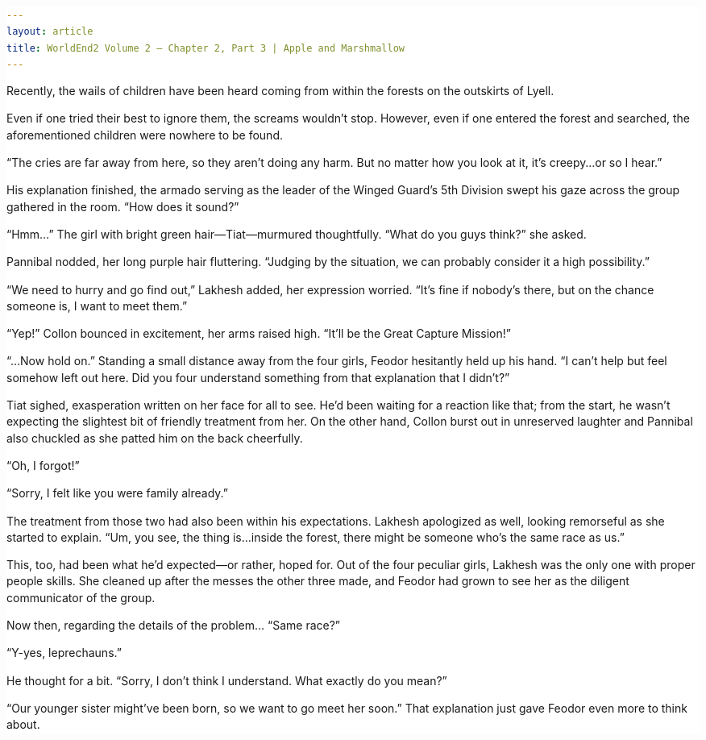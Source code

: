 ```yaml
---
layout: article
title: WorldEnd2 Volume 2 – Chapter 2, Part 3 | Apple and Marshmallow
---
```



Recently, the wails of children have been heard coming from within the forests on the outskirts of Lyell.

Even if one tried their best to ignore them, the screams wouldn’t stop. However, even if one entered the forest and searched, the aforementioned children were nowhere to be found.

“The cries are far away from here, so they aren’t doing any harm. But no matter how you look at it, it’s creepy…or so I hear.”

His explanation finished, the armado serving as the leader of the Winged Guard’s 5th Division swept his gaze across the group gathered in the room. “How does it sound?”

“Hmm…” The girl with bright green hair—Tiat—murmured thoughtfully. “What do you guys think?” she asked.

Pannibal nodded, her long purple hair fluttering. “Judging by the situation, we can probably consider it a high possibility.”

“We need to hurry and go find out,” Lakhesh added, her expression worried. “It’s fine if nobody’s there, but on the chance someone is, I want to meet them.”

“Yep!” Collon bounced in excitement, her arms raised high. “It’ll be the Great Capture Mission!”

“…Now hold on.” Standing a small distance away from the four girls, Feodor hesitantly held up his hand. “I can’t help but feel somehow left out here. Did you four understand something from that explanation that I didn’t?”

Tiat sighed, exasperation written on her face for all to see. He’d been waiting for a reaction like that; from the start, he wasn’t expecting the slightest bit of friendly treatment from her. On the other hand, Collon burst out in unreserved laughter and Pannibal also chuckled as she patted him on the back cheerfully.

“Oh, I forgot!”

“Sorry, I felt like you were family already.”

The treatment from those two had also been within his expectations. Lakhesh apologized as well, looking remorseful as she started to explain. “Um, you see, the thing is…inside the forest, there might be someone who’s the same race as us.”

This, too, had been what he’d expected—or rather, hoped for. Out of the four peculiar girls, Lakhesh was the only one with proper people skills. She cleaned up after the messes the other three made, and Feodor had grown to see her as the diligent communicator of the group.

Now then, regarding the details of the problem… “Same race?”

“Y-yes, leprechauns.”

He thought for a bit. “Sorry, I don’t think I understand. What exactly do you mean?”

“Our younger sister might’ve been born, so we want to go meet her soon.” That explanation just gave Feodor even more to think about.
